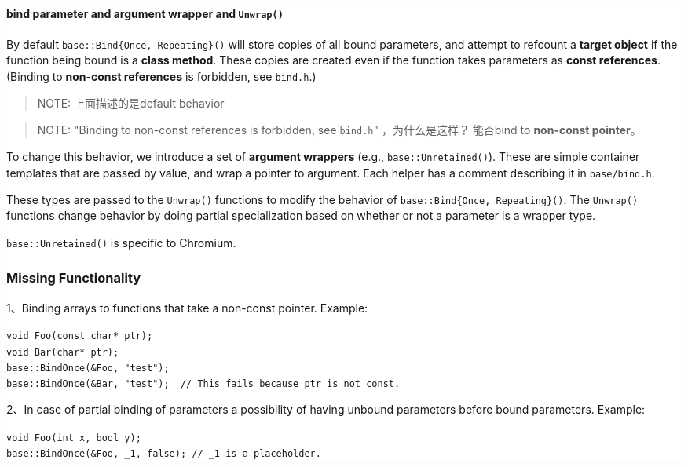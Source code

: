 #### bind parameter and argument wrapper and `Unwrap()`

By default `base::Bind{Once, Repeating}()` will store copies of all bound parameters, and attempt to refcount a **target object** if the function being bound is a **class method**. These copies are created even if the function takes parameters as **const references**. (Binding to **non-const references** is forbidden, see `bind.h`.)

> NOTE: 上面描述的是default behavior

> NOTE: "Binding to non-const references is forbidden, see `bind.h`" ，为什么是这样？ 能否bind to **non-const pointer**。

To change this behavior, we introduce a set of **argument wrappers** (e.g., `base::Unretained()`). These are simple container templates that are passed by value, and wrap a pointer to argument. Each helper has a comment describing it in `base/bind.h`.

These types are passed to the `Unwrap()` functions to modify the behavior of `base::Bind{Once, Repeating}()`. The `Unwrap()` functions change behavior by doing partial specialization based on whether or not a parameter is a wrapper type.

`base::Unretained()` is specific to Chromium.

### Missing Functionality

1、Binding arrays to functions that take a non-const pointer. Example:

```
void Foo(const char* ptr);
void Bar(char* ptr);
base::BindOnce(&Foo, "test");
base::BindOnce(&Bar, "test");  // This fails because ptr is not const.
```

2、In case of partial binding of parameters a possibility of having unbound parameters before bound parameters. Example:

```
void Foo(int x, bool y);
base::BindOnce(&Foo, _1, false); // _1 is a placeholder.
```

